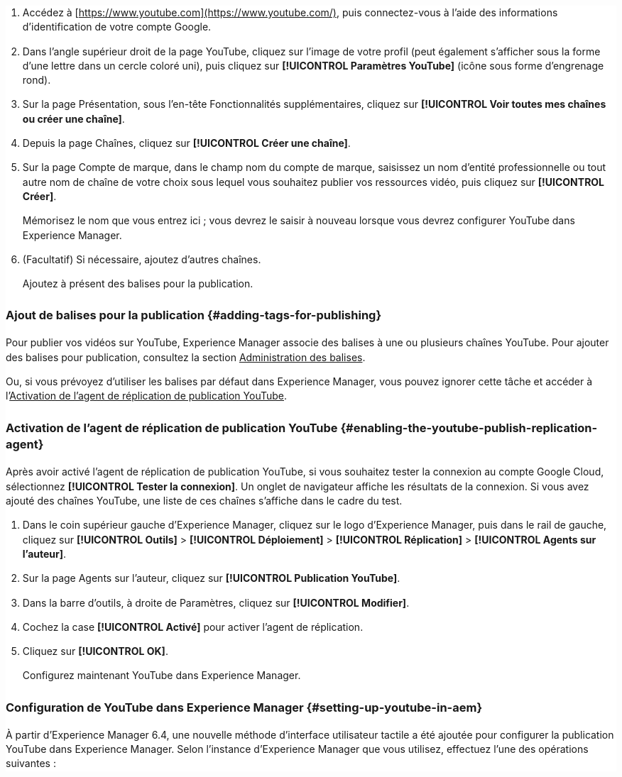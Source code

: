 1. Accédez à [https://www.youtube.com](https://www.youtube.com/), puis connectez-vous à l’aide des informations d’identification de votre compte Google.
1. Dans l’angle supérieur droit de la page YouTube, cliquez sur l’image de votre profil (peut également s’afficher sous la forme d’une lettre dans un cercle coloré uni), puis cliquez sur **[!UICONTROL Paramètres YouTube]** (icône sous forme d’engrenage rond).
1. Sur la page Présentation, sous l’en-tête Fonctionnalités supplémentaires, cliquez sur **[!UICONTROL Voir toutes mes chaînes ou créer une chaîne]**.
1. Depuis la page Chaînes, cliquez sur **[!UICONTROL Créer une chaîne]**.
1. Sur la page Compte de marque, dans le champ nom du compte de marque, saisissez un nom d’entité professionnelle ou tout autre nom de chaîne de votre choix sous lequel vous souhaitez publier vos ressources vidéo, puis cliquez sur **[!UICONTROL Créer]**.

   Mémorisez le nom que vous entrez ici ; vous devrez le saisir à nouveau lorsque vous devrez configurer YouTube dans Experience Manager.

1. (Facultatif) Si nécessaire, ajoutez d’autres chaînes.

   Ajoutez à présent des balises pour la publication.

### Ajout de balises pour la publication {#adding-tags-for-publishing}

Pour publier vos vidéos sur YouTube, Experience Manager associe des balises à une ou plusieurs chaînes YouTube. Pour ajouter des balises pour publication, consultez la section [Administration des balises](/help/sites-administering/tags.md).

Ou, si vous prévoyez d’utiliser les balises par défaut dans Experience Manager, vous pouvez ignorer cette tâche et accéder à l’[Activation de l’agent de réplication de publication YouTube](#enabling-the-youtube-publish-replication-agent).

### Activation de l’agent de réplication de publication YouTube {#enabling-the-youtube-publish-replication-agent}

Après avoir activé l’agent de réplication de publication YouTube, si vous souhaitez tester la connexion au compte Google Cloud, sélectionnez **[!UICONTROL Tester la connexion]**. Un onglet de navigateur affiche les résultats de la connexion. Si vous avez ajouté des chaînes YouTube, une liste de ces chaînes s’affiche dans le cadre du test.

1. Dans le coin supérieur gauche d’Experience Manager, cliquez sur le logo d’Experience Manager, puis dans le rail de gauche, cliquez sur **[!UICONTROL Outils]** > **[!UICONTROL Déploiement]** > **[!UICONTROL Réplication]** > **[!UICONTROL Agents sur l’auteur]**.
1. Sur la page Agents sur l’auteur, cliquez sur **[!UICONTROL Publication YouTube]**.
1. Dans la barre d’outils, à droite de Paramètres, cliquez sur **[!UICONTROL Modifier]**.
1. Cochez la case **[!UICONTROL Activé]** pour activer l’agent de réplication.
1. Cliquez sur **[!UICONTROL OK]**.

   Configurez maintenant YouTube dans Experience Manager.

### Configuration de YouTube dans Experience Manager {#setting-up-youtube-in-aem}

À partir d’Experience Manager 6.4, une nouvelle méthode d’interface utilisateur tactile a été ajoutée pour configurer la publication YouTube dans Experience Manager. Selon l’instance d’Experience Manager que vous utilisez, effectuez l’une des opérations suivantes :

